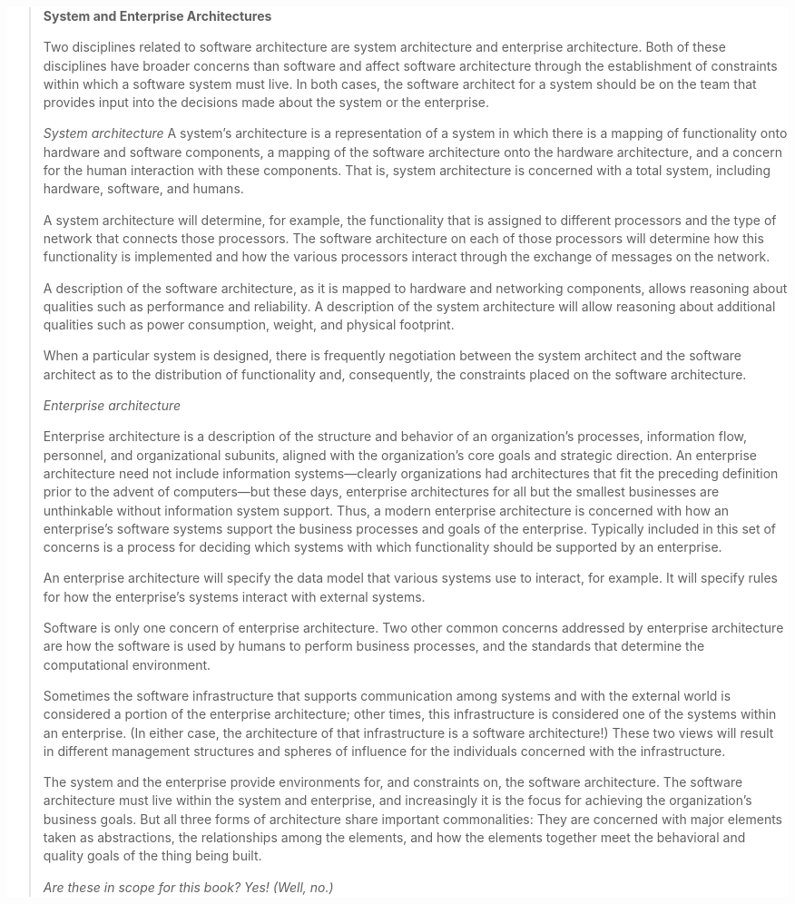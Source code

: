 > **System and Enterprise Architectures**
>
> Two disciplines related to software architecture are system architecture and enterprise architecture. Both of these disciplines have broader concerns than software and affect software architecture through the establishment of constraints within which a software system must live. In both cases, the software architect for a system should be on the team that provides input into the decisions made about the system or the enterprise.
>
> _System architecture_
> A system’s architecture is a representation of a system in which there is a mapping of functionality onto hardware and software components, a mapping of the software architecture onto the hardware architecture, and a concern for the human interaction with these components. That is, system architecture is concerned with a total system, including hardware, software, and humans.
>
> A system architecture will determine, for example, the functionality that is assigned to different processors and the type of network that connects those processors. The software architecture on each of those processors will determine how this functionality is implemented and how the various processors interact through the exchange of messages on the network.
>
> A description of the software architecture, as it is mapped to hardware and networking components, allows reasoning about qualities such as performance and reliability. A description of the system architecture will allow reasoning about additional qualities such as power consumption, weight, and physical footprint.
>
> When a particular system is designed, there is frequently negotiation between the system architect and the software architect as to the distribution of functionality and, consequently, the constraints placed on the software architecture.
>
> _Enterprise architecture_
>
> Enterprise architecture is a description of the structure and behavior of an organization’s processes, information flow, personnel, and organizational subunits, aligned with the organization’s core goals and strategic direction. An enterprise architecture need not include information systems—clearly organizations had architectures that fit the preceding definition prior to the advent of computers—but these days, enterprise architectures for all but the smallest businesses are unthinkable without information system support. Thus, a modern enterprise architecture is concerned with how an enterprise’s software systems support the business processes and goals of the enterprise. Typically included in this set of concerns is a process for deciding which systems with which functionality should be supported by an enterprise.
>
> An enterprise architecture will specify the data model that various systems use to interact, for example. It will specify rules for how the enterprise’s systems interact with external systems.
>
> Software is only one concern of enterprise architecture. Two other common concerns addressed by enterprise architecture are how the software is used by humans to perform business processes, and the standards that determine the computational environment.
>
> Sometimes the software infrastructure that supports communication among systems and with the external world is considered a portion of the enterprise architecture; other times, this infrastructure is considered one of the systems within an enterprise. (In either case, the architecture of that infrastructure is a software architecture!) These two views will result in different management structures and spheres of influence for the individuals concerned with the infrastructure.
>
> The system and the enterprise provide environments for, and constraints on, the software architecture. The software architecture must live within the system and enterprise, and increasingly it is the focus for achieving the organization’s business goals. But all three forms of architecture share important commonalities: They are concerned with major elements taken as abstractions, the relationships among the elements, and how the elements together meet the behavioral and quality goals of the thing being built.
>
> _Are these in scope for this book? Yes! (Well, no.)_  